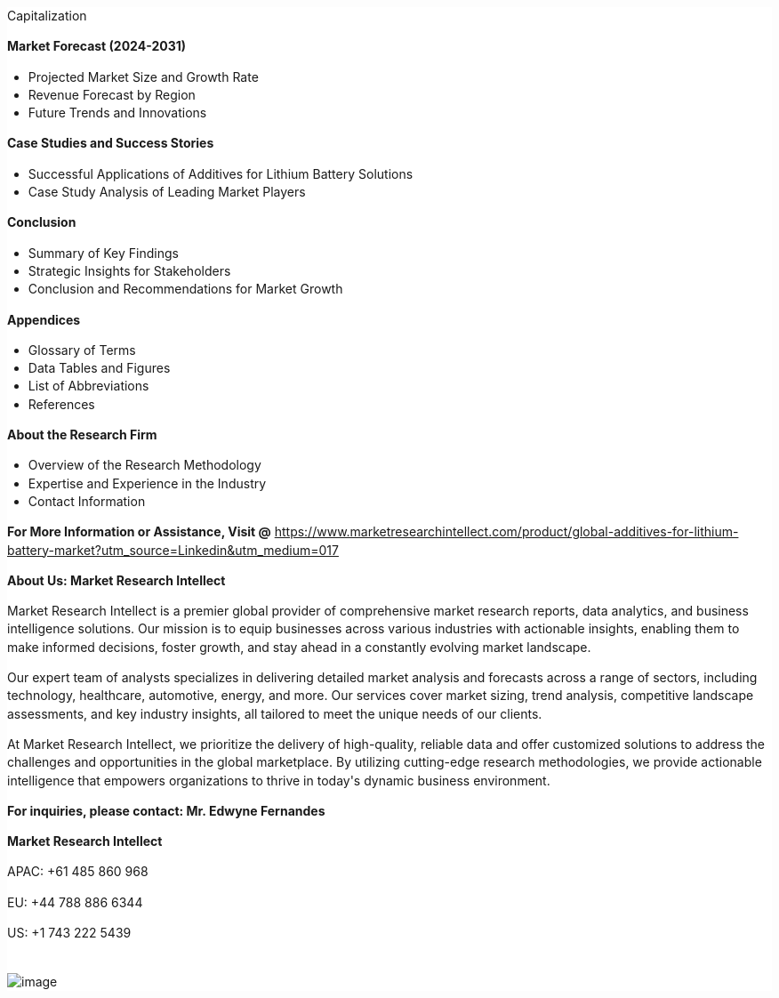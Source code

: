 Capitalization</li></ul><p><strong>Market Forecast (2024-2031)</strong></p><ul><li>Projected Market Size and Growth Rate</li><li>Revenue Forecast by Region</li><li>Future Trends and Innovations</li></ul><p><strong>Case Studies and Success Stories</strong></p><ul><li>Successful Applications of Additives for Lithium Battery Solutions</li><li>Case Study Analysis of Leading Market Players</li></ul><p><strong>Conclusion</strong></p><ul><li>Summary of Key Findings</li><li>Strategic Insights for Stakeholders</li><li>Conclusion and Recommendations for Market Growth</li></ul><p><strong>Appendices</strong></p><ul><li>Glossary of Terms</li><li>Data Tables and Figures</li><li>List of Abbreviations</li><li>References</li></ul><p><strong>About the Research Firm</strong></p><ul><li>Overview of the Research Methodology</li><li>Expertise and Experience in the Industry</li><li>Contact Information</li></ul></div><div class="article-main__content" data-test-id="publishing-text-block"><p><span class="font-[700]"><strong>For More Information or Assistance, Visit @</strong>&nbsp;<a href="https://www.marketresearchintellect.com/product/global-additives-for-lithium-battery-market?utm_source=Linkedin&utm_medium=017">https://www.marketresearchintellect.com/product/global-additives-for-lithium-battery-market?utm_source=Linkedin&utm_medium=017</a></span></p><p><strong>About Us: Market Research Intellect</strong></p><p>Market Research Intellect is a premier global provider of comprehensive market research reports, data analytics, and business intelligence solutions. Our mission is to equip businesses across various industries with actionable insights, enabling them to make informed decisions, foster growth, and stay ahead in a constantly evolving market landscape.</p><p>Our expert team of analysts specializes in delivering detailed market analysis and forecasts across a range of sectors, including technology, healthcare, automotive, energy, and more. Our services cover market sizing, trend analysis, competitive landscape assessments, and key industry insights, all tailored to meet the unique needs of our clients.</p><p>At Market Research Intellect, we prioritize the delivery of high-quality, reliable data and offer customized solutions to address the challenges and opportunities in the global marketplace. By utilizing cutting-edge research methodologies, we provide actionable intelligence that empowers organizations to thrive in today's dynamic business environment.</p><p><strong>For inquiries, please contact: Mr. Edwyne Fernandes</strong></p><p><strong>Market Research Intellect</strong></p><p>APAC: +61 485 860 968</p><p>EU: +44 788 886 6344</p><p>US: +1 743 222 5439</p></div><div class="article-main__content" data-test-id="publishing-text-block">&nbsp;</div>
![image](https://github.com/user-attachments/assets/bbc1a5c2-3bd4-4424-b79e-e53408053684)
